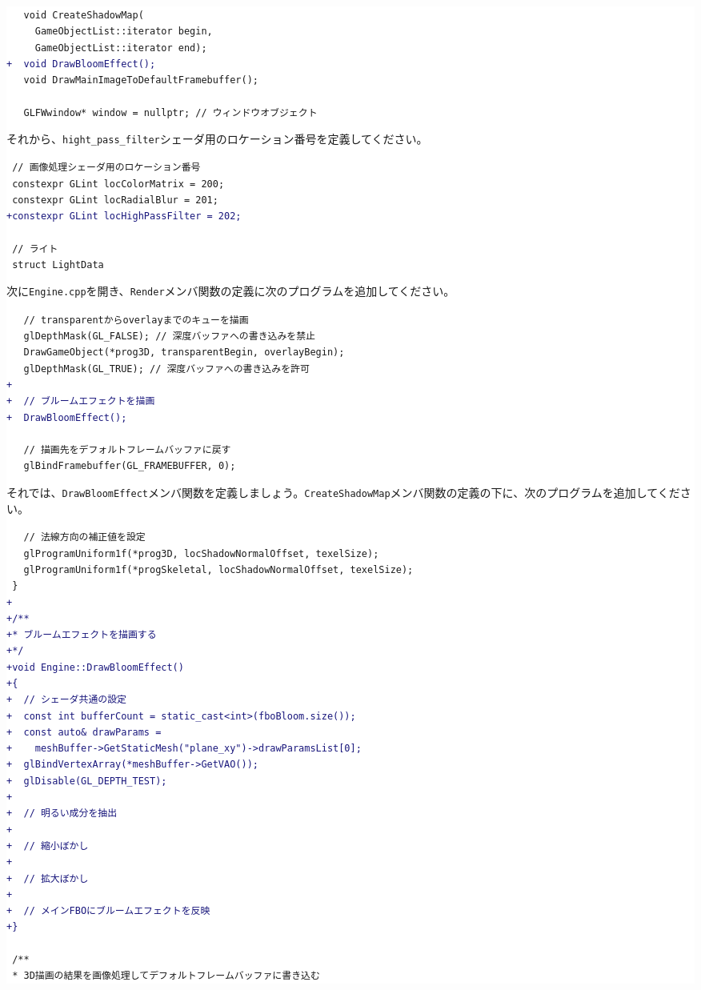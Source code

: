 ```diff
   void CreateShadowMap(
     GameObjectList::iterator begin,
     GameObjectList::iterator end);
+  void DrawBloomEffect();
   void DrawMainImageToDefaultFramebuffer();

   GLFWwindow* window = nullptr; // ウィンドウオブジェクト
```

それから、`hight_pass_filter`シェーダ用のロケーション番号を定義してください。

```diff
 // 画像処理シェーダ用のロケーション番号
 constexpr GLint locColorMatrix = 200;
 constexpr GLint locRadialBlur = 201;
+constexpr GLint locHighPassFilter = 202;

 // ライト
 struct LightData
```

次に`Engine.cpp`を開き、`Render`メンバ関数の定義に次のプログラムを追加してください。

```diff
   // transparentからoverlayまでのキューを描画
   glDepthMask(GL_FALSE); // 深度バッファへの書き込みを禁止
   DrawGameObject(*prog3D, transparentBegin, overlayBegin);
   glDepthMask(GL_TRUE); // 深度バッファへの書き込みを許可
+
+  // ブルームエフェクトを描画
+  DrawBloomEffect();

   // 描画先をデフォルトフレームバッファに戻す
   glBindFramebuffer(GL_FRAMEBUFFER, 0);
```

それでは、`DrawBloomEffect`メンバ関数を定義しましょう。`CreateShadowMap`メンバ関数の定義の下に、次のプログラムを追加してください。

```diff
   // 法線方向の補正値を設定
   glProgramUniform1f(*prog3D, locShadowNormalOffset, texelSize);
   glProgramUniform1f(*progSkeletal, locShadowNormalOffset, texelSize);
 }
+
+/**
+* ブルームエフェクトを描画する
+*/
+void Engine::DrawBloomEffect()
+{
+  // シェーダ共通の設定
+  const int bufferCount = static_cast<int>(fboBloom.size());
+  const auto& drawParams =
+    meshBuffer->GetStaticMesh("plane_xy")->drawParamsList[0];
+  glBindVertexArray(*meshBuffer->GetVAO());
+  glDisable(GL_DEPTH_TEST);
+
+  // 明るい成分を抽出
+
+  // 縮小ぼかし
+
+  // 拡大ぼかし
+
+  // メインFBOにブルームエフェクトを反映
+}

 /**
 * 3D描画の結果を画像処理してデフォルトフレームバッファに書き込む
```